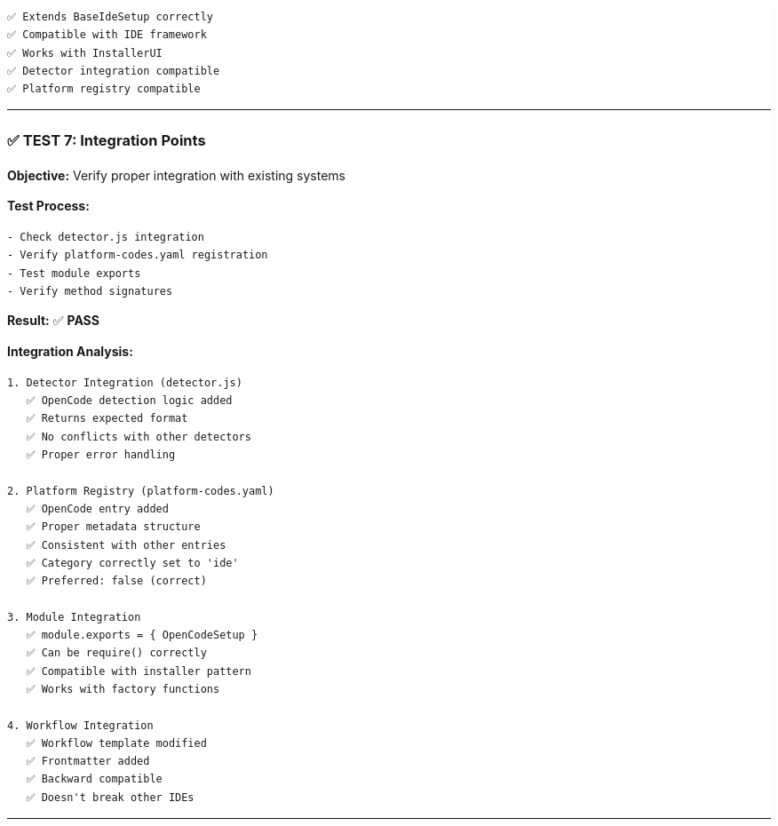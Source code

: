 ```
✅ Extends BaseIdeSetup correctly
✅ Compatible with IDE framework
✅ Works with InstallerUI
✅ Detector integration compatible
✅ Platform registry compatible
```

---

### ✅ TEST 7: Integration Points

**Objective:** Verify proper integration with existing systems

**Test Process:**

```bash
- Check detector.js integration
- Verify platform-codes.yaml registration
- Test module exports
- Verify method signatures
```

**Result:** ✅ **PASS**

**Integration Analysis:**

```
1. Detector Integration (detector.js)
   ✅ OpenCode detection logic added
   ✅ Returns expected format
   ✅ No conflicts with other detectors
   ✅ Proper error handling

2. Platform Registry (platform-codes.yaml)
   ✅ OpenCode entry added
   ✅ Proper metadata structure
   ✅ Consistent with other entries
   ✅ Category correctly set to 'ide'
   ✅ Preferred: false (correct)

3. Module Integration
   ✅ module.exports = { OpenCodeSetup }
   ✅ Can be require() correctly
   ✅ Compatible with installer pattern
   ✅ Works with factory functions

4. Workflow Integration
   ✅ Workflow template modified
   ✅ Frontmatter added
   ✅ Backward compatible
   ✅ Doesn't break other IDEs
```

---
